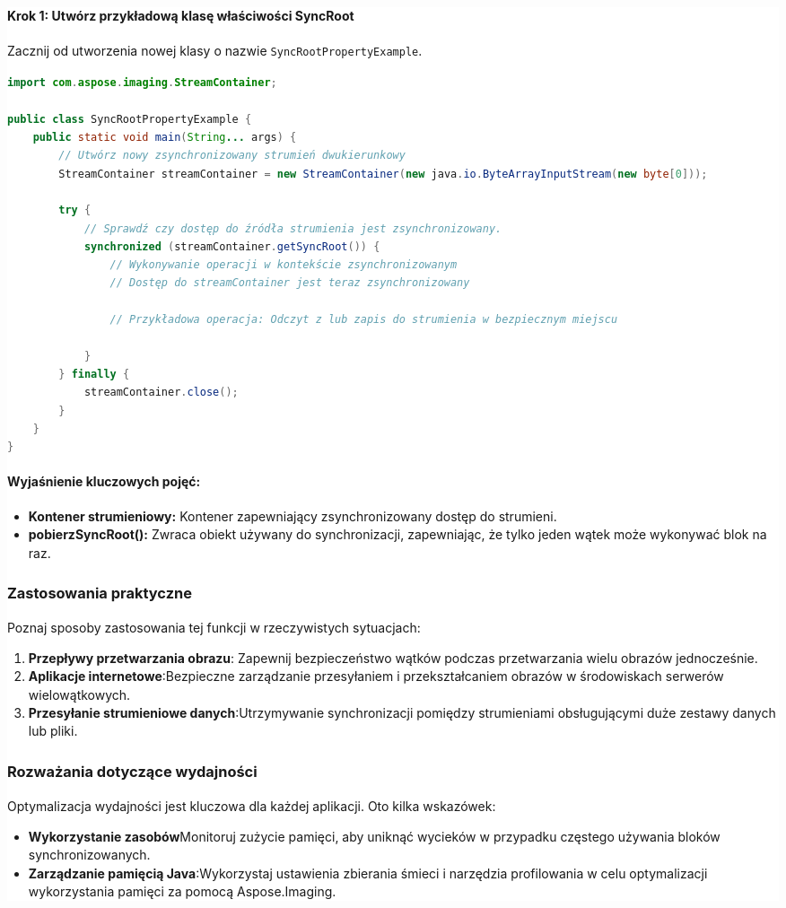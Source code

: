 #### Krok 1: Utwórz przykładową klasę właściwości SyncRoot

Zacznij od utworzenia nowej klasy o nazwie `SyncRootPropertyExample`.

```java
import com.aspose.imaging.StreamContainer;

public class SyncRootPropertyExample {
    public static void main(String... args) {
        // Utwórz nowy zsynchronizowany strumień dwukierunkowy
        StreamContainer streamContainer = new StreamContainer(new java.io.ByteArrayInputStream(new byte[0]));

        try {
            // Sprawdź czy dostęp do źródła strumienia jest zsynchronizowany.
            synchronized (streamContainer.getSyncRoot()) {
                // Wykonywanie operacji w kontekście zsynchronizowanym
                // Dostęp do streamContainer jest teraz zsynchronizowany
                
                // Przykładowa operacja: Odczyt z lub zapis do strumienia w bezpiecznym miejscu

            }
        } finally {
            streamContainer.close();
        }
    }
}
```

#### Wyjaśnienie kluczowych pojęć:

- **Kontener strumieniowy:** Kontener zapewniający zsynchronizowany dostęp do strumieni.
- **pobierzSyncRoot():** Zwraca obiekt używany do synchronizacji, zapewniając, że tylko jeden wątek może wykonywać blok na raz.

### Zastosowania praktyczne

Poznaj sposoby zastosowania tej funkcji w rzeczywistych sytuacjach:

1. **Przepływy przetwarzania obrazu**: Zapewnij bezpieczeństwo wątków podczas przetwarzania wielu obrazów jednocześnie.
2. **Aplikacje internetowe**:Bezpieczne zarządzanie przesyłaniem i przekształcaniem obrazów w środowiskach serwerów wielowątkowych.
3. **Przesyłanie strumieniowe danych**:Utrzymywanie synchronizacji pomiędzy strumieniami obsługującymi duże zestawy danych lub pliki.

### Rozważania dotyczące wydajności

Optymalizacja wydajności jest kluczowa dla każdej aplikacji. Oto kilka wskazówek:

- **Wykorzystanie zasobów**Monitoruj zużycie pamięci, aby uniknąć wycieków w przypadku częstego używania bloków synchronizowanych.
- **Zarządzanie pamięcią Java**:Wykorzystaj ustawienia zbierania śmieci i narzędzia profilowania w celu optymalizacji wykorzystania pamięci za pomocą Aspose.Imaging.
